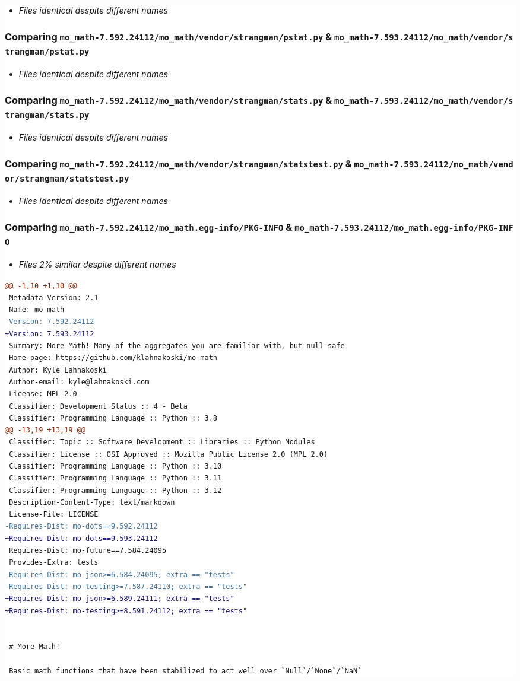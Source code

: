  * *Files identical despite different names*

### Comparing `mo_math-7.592.24112/mo_math/vendor/strangman/pstat.py` & `mo_math-7.593.24112/mo_math/vendor/strangman/pstat.py`

 * *Files identical despite different names*

### Comparing `mo_math-7.592.24112/mo_math/vendor/strangman/stats.py` & `mo_math-7.593.24112/mo_math/vendor/strangman/stats.py`

 * *Files identical despite different names*

### Comparing `mo_math-7.592.24112/mo_math/vendor/strangman/statstest.py` & `mo_math-7.593.24112/mo_math/vendor/strangman/statstest.py`

 * *Files identical despite different names*

### Comparing `mo_math-7.592.24112/mo_math.egg-info/PKG-INFO` & `mo_math-7.593.24112/mo_math.egg-info/PKG-INFO`

 * *Files 2% similar despite different names*

```diff
@@ -1,10 +1,10 @@
 Metadata-Version: 2.1
 Name: mo-math
-Version: 7.592.24112
+Version: 7.593.24112
 Summary: More Math! Many of the aggregates you are familiar with, but null-safe
 Home-page: https://github.com/klahnakoski/mo-math
 Author: Kyle Lahnakoski
 Author-email: kyle@lahnakoski.com
 License: MPL 2.0
 Classifier: Development Status :: 4 - Beta
 Classifier: Programming Language :: Python :: 3.8
@@ -13,19 +13,19 @@
 Classifier: Topic :: Software Development :: Libraries :: Python Modules
 Classifier: License :: OSI Approved :: Mozilla Public License 2.0 (MPL 2.0)
 Classifier: Programming Language :: Python :: 3.10
 Classifier: Programming Language :: Python :: 3.11
 Classifier: Programming Language :: Python :: 3.12
 Description-Content-Type: text/markdown
 License-File: LICENSE
-Requires-Dist: mo-dots==9.592.24112
+Requires-Dist: mo-dots==9.593.24112
 Requires-Dist: mo-future==7.584.24095
 Provides-Extra: tests
-Requires-Dist: mo-json>=6.584.24095; extra == "tests"
-Requires-Dist: mo-testing>=7.587.24110; extra == "tests"
+Requires-Dist: mo-json>=6.589.24111; extra == "tests"
+Requires-Dist: mo-testing>=8.591.24112; extra == "tests"
 
 
 # More Math!  
 
 Basic math functions that have been stabilized to act well over `Null`/`None`/`NaN`
```
